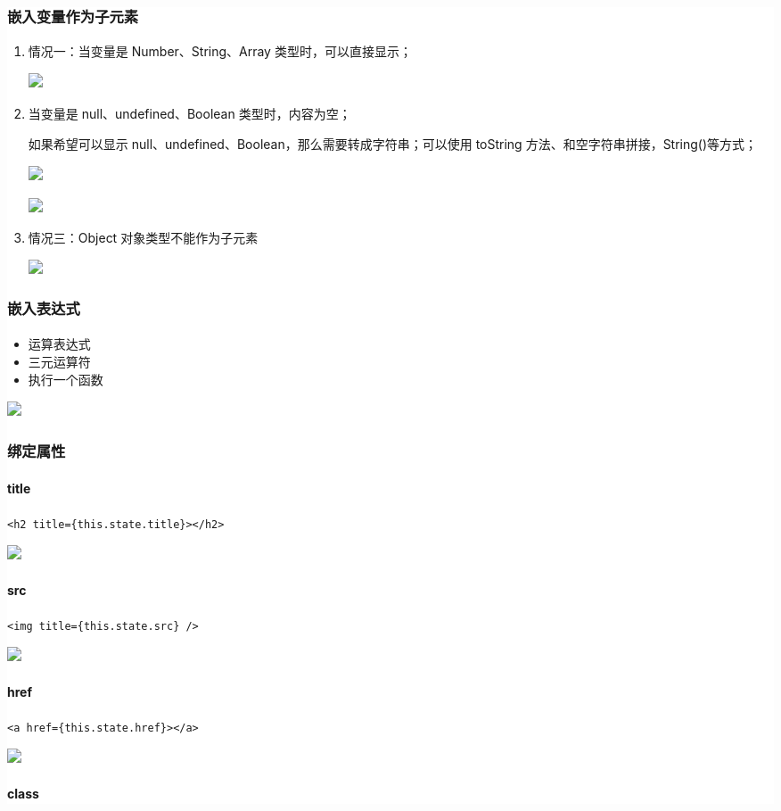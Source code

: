 ### 嵌入变量作为子元素

1. 情况一：当变量是 Number、String、Array 类型时，可以直接显示；

   ![](https://model.kisssssssss.space/https://raw.githubusercontent.com/kisssssssss/IMG/main/docs/WEB/react/Snipaste_10.png)

2. 当变量是 null、undefined、Boolean 类型时，内容为空；

   如果希望可以显示 null、undefined、Boolean，那么需要转成字符串；可以使用 toString 方法、和空字符串拼接，String()等方式；

   ![](https://model.kisssssssss.space/https://raw.githubusercontent.com/kisssssssss/IMG/main/docs/WEB/react/Snipaste_11.png)

   ![](https://model.kisssssssss.space/https://raw.githubusercontent.com/kisssssssss/IMG/main/docs/WEB/react/Snipaste_12.png)

3. 情况三：Object 对象类型不能作为子元素

   ![](https://model.kisssssssss.space/https://raw.githubusercontent.com/kisssssssss/IMG/main/docs/WEB/react/Snipaste_13.png)

### 嵌入表达式

- 运算表达式
- 三元运算符
- 执行一个函数

![](https://model.kisssssssss.space/https://raw.githubusercontent.com/kisssssssss/IMG/main/docs/WEB/react/Snipaste_14.png)

### 绑定属性

#### title

```tsx
<h2 title={this.state.title}></h2>
```

![](https://model.kisssssssss.space/https://raw.githubusercontent.com/kisssssssss/IMG/main/docs/WEB/react/Snipaste_15.png)

#### src

```tsx
<img title={this.state.src} />
```

![](https://model.kisssssssss.space/https://raw.githubusercontent.com/kisssssssss/IMG/main/docs/WEB/react/Snipaste_16.png)

#### href

```tsx
<a href={this.state.href}></a>
```

![](https://model.kisssssssss.space/https://raw.githubusercontent.com/kisssssssss/IMG/main/docs/WEB/react/Snipaste_17.png)

#### class
